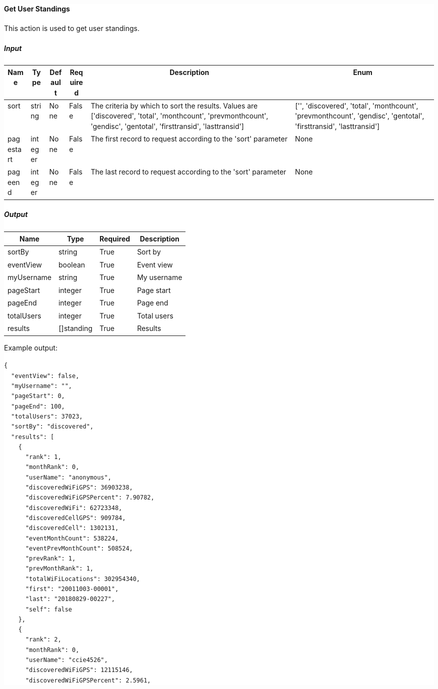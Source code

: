 #### Get User Standings

This action is used to get user standings.

##### Input

|Name|Type|Default|Required|Description|Enum|
|----|----|-------|--------|-----------|----|
|sort|string|None|False|The criteria by which to sort the results. Values are ['discovered', 'total', 'monthcount', 'prevmonthcount', 'gendisc', 'gentotal', 'firsttransid', 'lasttransid']|['', 'discovered', 'total', 'monthcount', 'prevmonthcount', 'gendisc', 'gentotal', 'firsttransid', 'lasttransid']|
|pagestart|integer|None|False|The first record to request according to the 'sort' parameter|None|
|pageend|integer|None|False|The last record to request according to the 'sort' parameter|None|

##### Output

|Name|Type|Required|Description|
|----|----|--------|-----------|
|sortBy|string|True|Sort by|
|eventView|boolean|True|Event view|
|myUsername|string|True|My username|
|pageStart|integer|True|Page start|
|pageEnd|integer|True|Page end|
|totalUsers|integer|True|Total users|
|results|[]standing|True|Results|

Example output:

```
{
  "eventView": false,
  "myUsername": "",
  "pageStart": 0,
  "pageEnd": 100,
  "totalUsers": 37023,
  "sortBy": "discovered",
  "results": [
    {
      "rank": 1,
      "monthRank": 0,
      "userName": "anonymous",
      "discoveredWiFiGPS": 36903238,
      "discoveredWiFiGPSPercent": 7.90782,
      "discoveredWiFi": 62723348,
      "discoveredCellGPS": 909784,
      "discoveredCell": 1302131,
      "eventMonthCount": 538224,
      "eventPrevMonthCount": 508524,
      "prevRank": 1,
      "prevMonthRank": 1,
      "totalWiFiLocations": 302954340,
      "first": "20011003-00001",
      "last": "20180829-00227",
      "self": false
    },
    {
      "rank": 2,
      "monthRank": 0,
      "userName": "ccie4526",
      "discoveredWiFiGPS": 12115146,
      "discoveredWiFiGPSPercent": 2.5961,
```